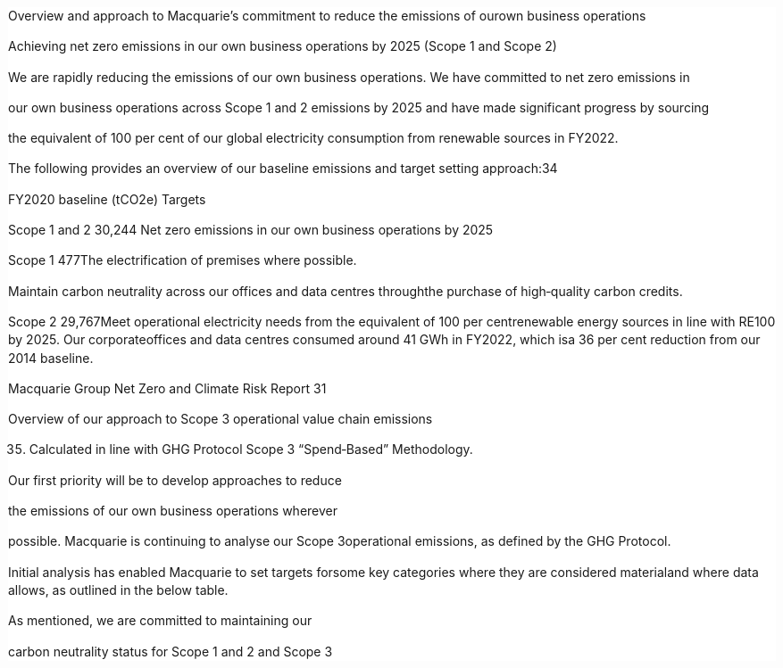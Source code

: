 

Overview and approach to Macquarie’s commitment to reduce the emissions of ourown business operations



Achieving net zero emissions in our own business operations by 2025 (Scope 1 and Scope 2)



We are rapidly reducing the emissions of our own business operations. We have committed to net zero emissions in

our own business operations across Scope 1 and 2 emissions by 2025 and have made significant progress by sourcing

the equivalent of 100 per cent of our global electricity consumption from renewable sources in FY2022.

The following provides an overview of our baseline emissions and target setting approach:34



FY2020 baseline (tCO2e) Targets



Scope 1 and 2 30,244 Net zero emissions in our own business operations by 2025



Scope 1 477The electrification of premises where possible.

Maintain carbon neutrality across our offices and data centres throughthe purchase of high‑quality carbon credits.



Scope 2 29,767Meet operational electricity needs from the equivalent of 100 per centrenewable energy sources in line with RE100 by 2025. Our corporateoffices and data centres consumed around 41 GWh in FY2022, which isa 36 per cent reduction from our 2014 baseline.



Macquarie Group Net Zero and Climate Risk Report 31

Overview of our approach to Scope 3 operational value chain emissions



35. Calculated in line with GHG Protocol Scope 3 “Spend‑Based” Methodology.



Our first priority will be to develop approaches to reduce

the emissions of our own business operations wherever

possible. Macquarie is continuing to analyse our Scope 3operational emissions, as defined by the GHG Protocol.

Initial analysis has enabled Macquarie to set targets forsome key categories where they are considered materialand where data allows, as outlined in the below table.

As mentioned, we are committed to maintaining our

carbon neutrality status for Scope 1 and 2 and Scope 3
